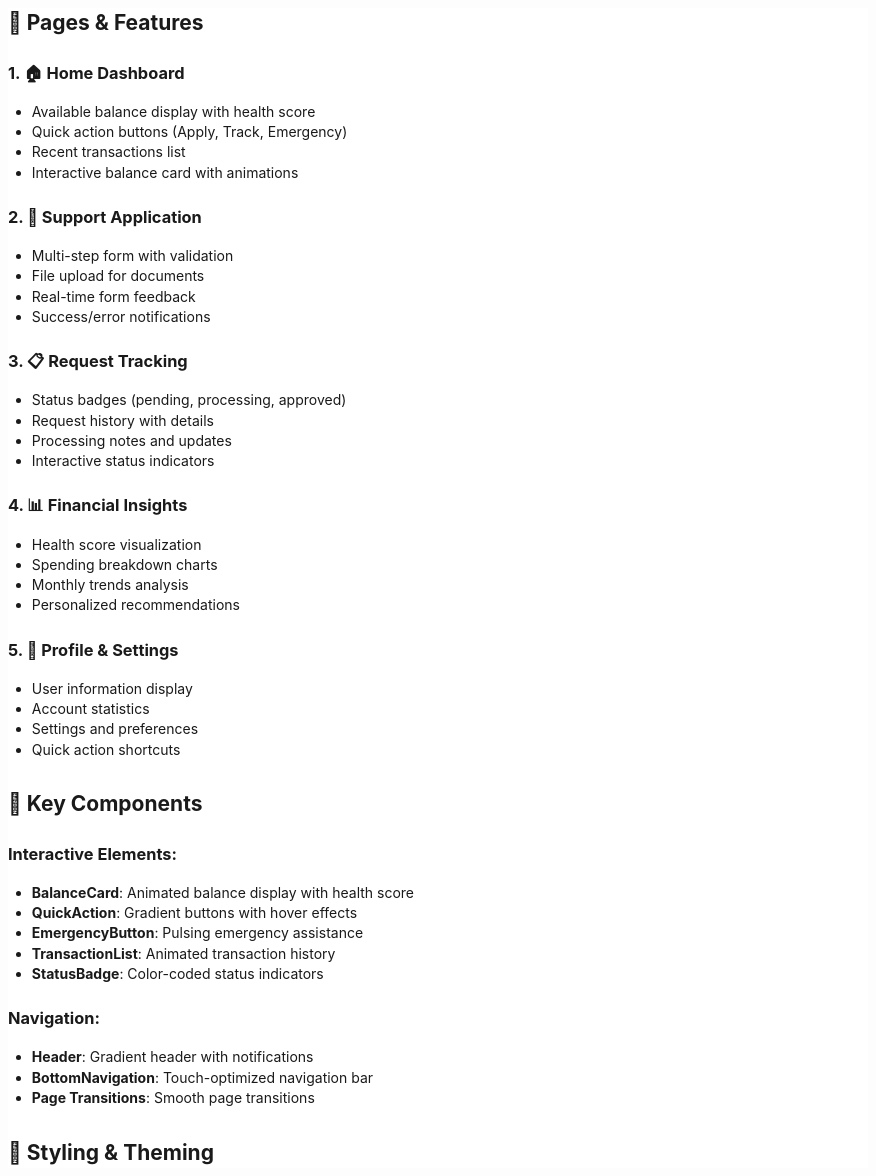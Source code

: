 ## 📱 Pages & Features

### **1. 🏠 Home Dashboard**
- Available balance display with health score
- Quick action buttons (Apply, Track, Emergency)
- Recent transactions list
- Interactive balance card with animations

### **2. 📝 Support Application**
- Multi-step form with validation
- File upload for documents
- Real-time form feedback
- Success/error notifications

### **3. 📋 Request Tracking**
- Status badges (pending, processing, approved)
- Request history with details
- Processing notes and updates
- Interactive status indicators

### **4. 📊 Financial Insights**
- Health score visualization
- Spending breakdown charts
- Monthly trends analysis
- Personalized recommendations

### **5. 👤 Profile & Settings**
- User information display
- Account statistics
- Settings and preferences
- Quick action shortcuts

## 🎯 Key Components

### **Interactive Elements:**
- **BalanceCard**: Animated balance display with health score
- **QuickAction**: Gradient buttons with hover effects
- **EmergencyButton**: Pulsing emergency assistance
- **TransactionList**: Animated transaction history
- **StatusBadge**: Color-coded status indicators

### **Navigation:**
- **Header**: Gradient header with notifications
- **BottomNavigation**: Touch-optimized navigation bar
- **Page Transitions**: Smooth page transitions

## 🎨 Styling & Theming
